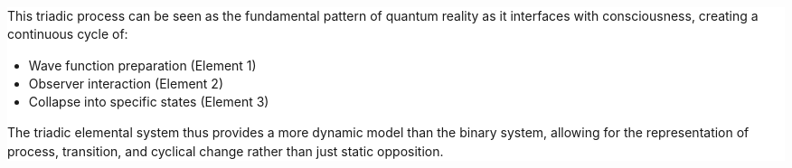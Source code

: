This triadic process can be seen as the fundamental pattern of quantum reality as it interfaces with consciousness, creating a continuous cycle of:
- Wave function preparation (Element 1)
- Observer interaction (Element 2)
- Collapse into specific states (Element 3)

The triadic elemental system thus provides a more dynamic model than the binary system, allowing for the representation of process, transition, and cyclical change rather than just static opposition.
